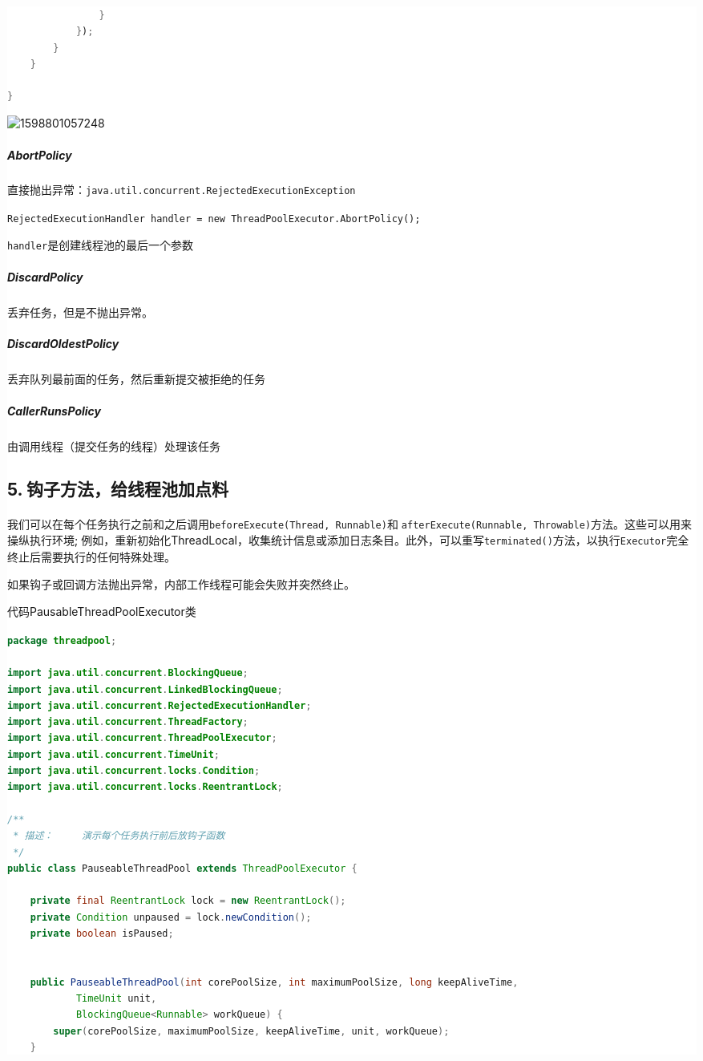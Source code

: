 ```java
                }
            });
        }
    }

}
```

![1598801057248](C:\Users\HP\AppData\Roaming\Typora\typora-user-images\1598801057248.png)

##### AbortPolicy

直接抛出异常：`java.util.concurrent.RejectedExecutionException`

`RejectedExecutionHandler handler = new ThreadPoolExecutor.AbortPolicy();`

`handler`是创建线程池的最后一个参数

##### DiscardPolicy

丢弃任务，但是不抛出异常。

##### DiscardOldestPolicy

丢弃队列最前面的任务，然后重新提交被拒绝的任务

##### CallerRunsPolicy

由调用线程（提交任务的线程）处理该任务

## 5. 钩子方法，给线程池加点料

我们可以在每个任务执行之前和之后调用`beforeExecute(Thread, Runnable)`和 `afterExecute(Runnable, Throwable)`方法。这些可以用来操纵执行环境; 例如，重新初始化ThreadLocal，收集统计信息或添加日志条目。此外，可以重写`terminated()`方法，以执行`Executor`完全终止后需要执行的任何特殊处理。

如果钩子或回调方法抛出异常，内部工作线程可能会失败并突然终止。

代码PausableThreadPoolExecutor类

```java
package threadpool;

import java.util.concurrent.BlockingQueue;
import java.util.concurrent.LinkedBlockingQueue;
import java.util.concurrent.RejectedExecutionHandler;
import java.util.concurrent.ThreadFactory;
import java.util.concurrent.ThreadPoolExecutor;
import java.util.concurrent.TimeUnit;
import java.util.concurrent.locks.Condition;
import java.util.concurrent.locks.ReentrantLock;

/**
 * 描述：     演示每个任务执行前后放钩子函数
 */
public class PauseableThreadPool extends ThreadPoolExecutor {

    private final ReentrantLock lock = new ReentrantLock();
    private Condition unpaused = lock.newCondition();
    private boolean isPaused;


    public PauseableThreadPool(int corePoolSize, int maximumPoolSize, long keepAliveTime,
            TimeUnit unit,
            BlockingQueue<Runnable> workQueue) {
        super(corePoolSize, maximumPoolSize, keepAliveTime, unit, workQueue);
    }

```